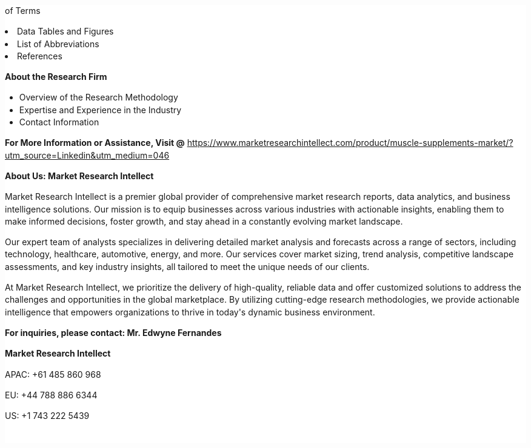 of Terms</li><li>Data Tables and Figures</li><li>List of Abbreviations</li><li>References</li></ul><p><strong>About the Research Firm</strong></p><ul><li>Overview of the Research Methodology</li><li>Expertise and Experience in the Industry</li><li>Contact Information</li></ul></div><div class="article-main__content" data-test-id="publishing-text-block"><p><span class="font-[700]"><strong>For More Information or Assistance, Visit @</strong>&nbsp;<a href="https://www.marketresearchintellect.com/product/muscle-supplements-market/?utm_source=Linkedin&utm_medium=046">https://www.marketresearchintellect.com/product/muscle-supplements-market/?utm_source=Linkedin&utm_medium=046</a></span></p><p><strong>About Us: Market Research Intellect</strong></p><p>Market Research Intellect is a premier global provider of comprehensive market research reports, data analytics, and business intelligence solutions. Our mission is to equip businesses across various industries with actionable insights, enabling them to make informed decisions, foster growth, and stay ahead in a constantly evolving market landscape.</p><p>Our expert team of analysts specializes in delivering detailed market analysis and forecasts across a range of sectors, including technology, healthcare, automotive, energy, and more. Our services cover market sizing, trend analysis, competitive landscape assessments, and key industry insights, all tailored to meet the unique needs of our clients.</p><p>At Market Research Intellect, we prioritize the delivery of high-quality, reliable data and offer customized solutions to address the challenges and opportunities in the global marketplace. By utilizing cutting-edge research methodologies, we provide actionable intelligence that empowers organizations to thrive in today's dynamic business environment.</p><p><strong>For inquiries, please contact: Mr. Edwyne Fernandes</strong></p><p><strong>Market Research Intellect</strong></p><p>APAC: +61 485 860 968</p><p>EU: +44 788 886 6344</p><p>US: +1 743 222 5439</p></div><div class="article-main__content" data-test-id="publishing-text-block">&nbsp;</div>
